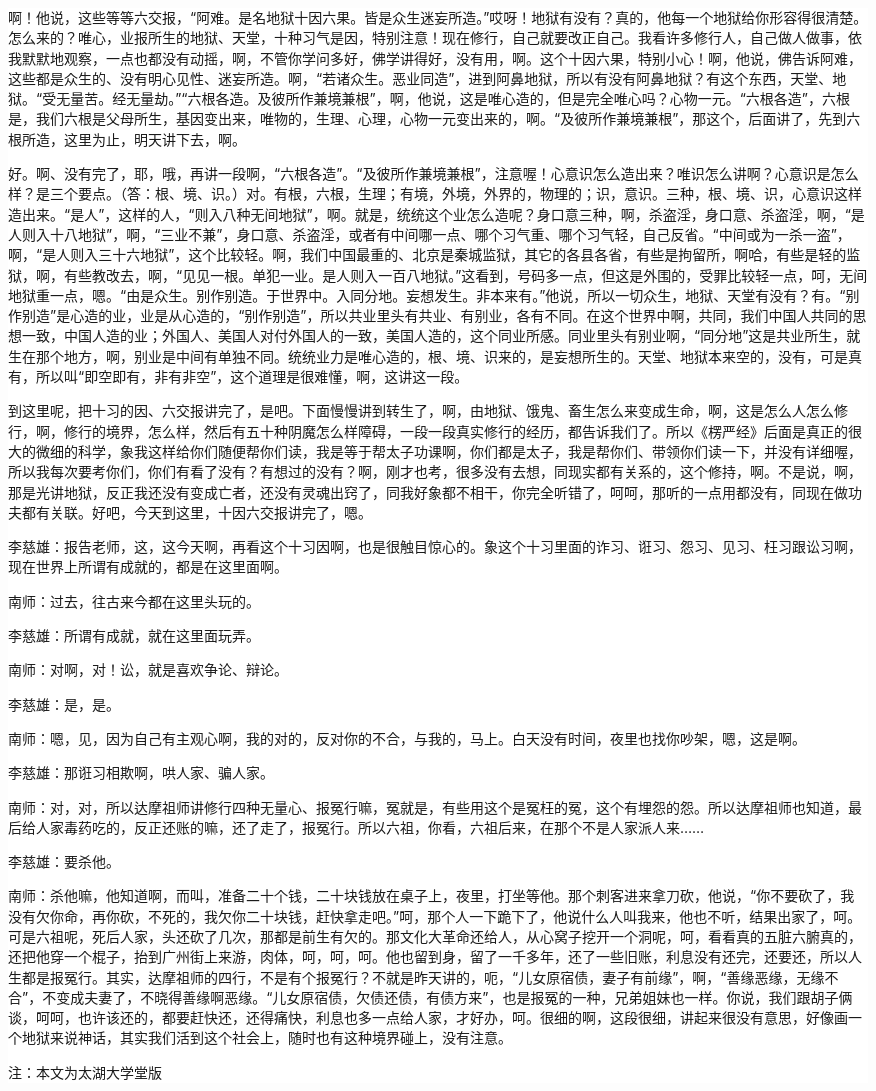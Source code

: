 啊！他说，这些等等六交报，“阿难。是名地狱十因六果。皆是众生迷妄所造。”哎呀！地狱有没有？真的，他每一个地狱给你形容得很清楚。怎么来的？唯心，业报所生的地狱、天堂，十种习气是因，特别注意！现在修行，自己就要改正自己。我看许多修行人，自己做人做事，依我默默地观察，一点也都没有动摇，啊，不管你学问多好，佛学讲得好，没有用，啊。这个十因六果，特别小心！啊，他说，佛告诉阿难，这些都是众生的、没有明心见性、迷妄所造。啊，“若诸众生。恶业同造”，进到阿鼻地狱，所以有没有阿鼻地狱？有这个东西，天堂、地狱。“受无量苦。经无量劫。”“六根各造。及彼所作兼境兼根”，啊，他说，这是唯心造的，但是完全唯心吗？心物一元。“六根各造”，六根是，我们六根是父母所生，基因变出来，唯物的，生理、心理，心物一元变出来的，啊。“及彼所作兼境兼根”，那这个，后面讲了，先到六根所造，这里为止，明天讲下去，啊。

好。啊、没有完了，耶，哦，再讲一段啊，“六根各造”。“及彼所作兼境兼根”，注意喔！心意识怎么造出来？唯识怎么讲啊？心意识是怎么样？是三个要点。（答：根、境、识。）对。有根，六根，生理；有境，外境，外界的，物理的；识，意识。三种，根、境、识，心意识这样造出来。“是人”，这样的人，“则入八种无间地狱”，啊。就是，统统这个业怎么造呢？身口意三种，啊，杀盗淫，身口意、杀盗淫，啊，“是人则入十八地狱”，啊，“三业不兼”，身口意、杀盗淫，或者有中间哪一点、哪个习气重、哪个习气轻，自己反省。“中间或为一杀一盗”，啊，“是人则入三十六地狱”，这个比较轻。啊，我们中国最重的、北京是秦城监狱，其它的各县各省，有些是拘留所，啊哈，有些是轻的监狱，啊，有些教改去，啊，“见见一根。单犯一业。是人则入一百八地狱。”这看到，号码多一点，但这是外围的，受罪比较轻一点，呵，无间地狱重一点，嗯。“由是众生。别作别造。于世界中。入同分地。妄想发生。非本来有。”他说，所以一切众生，地狱、天堂有没有？有。“别作别造”是心造的业，业是从心造的，“别作别造”，所以共业里头有共业、有别业，各有不同。在这个世界中啊，共同，我们中国人共同的思想一致，中国人造的业；外国人、美国人对付外国人的一致，美国人造的，这个同业所感。同业里头有别业啊，“同分地”这是共业所生，就生在那个地方，啊，别业是中间有单独不同。统统业力是唯心造的，根、境、识来的，是妄想所生的。天堂、地狱本来空的，没有，可是真有，所以叫“即空即有，非有非空”，这个道理是很难懂，啊，这讲这一段。

到这里呢，把十习的因、六交报讲完了，是吧。下面慢慢讲到转生了，啊，由地狱、饿鬼、畜生怎么来变成生命，啊，这是怎么人怎么修行，啊，修行的境界，怎么样，然后有五十种阴魔怎么样障碍，一段一段真实修行的经历，都告诉我们了。所以《楞严经》后面是真正的很大的微细的科学，象我这样给你们随便帮你们读，我是等于帮太子功课啊，你们都是太子，我是帮你们、带领你们读一下，并没有详细喔，所以我每次要考你们，你们有看了没有？有想过的没有？啊，刚才也考，很多没有去想，同现实都有关系的，这个修持，啊。不是说，啊，那是光讲地狱，反正我还没有变成亡者，还没有灵魂出窍了，同我好象都不相干，你完全听错了，呵呵，那听的一点用都没有，同现在做功夫都有关联。好吧，今天到这里，十因六交报讲完了，嗯。

李慈雄：报告老师，这，这今天啊，再看这个十习因啊，也是很触目惊心的。象这个十习里面的诈习、诳习、怨习、见习、枉习跟讼习啊，现在世界上所谓有成就的，都是在这里面啊。

南师：过去，往古来今都在这里头玩的。

李慈雄：所谓有成就，就在这里面玩弄。

南师：对啊，对！讼，就是喜欢争论、辩论。

李慈雄：是，是。

南师：嗯，见，因为自己有主观心啊，我的对的，反对你的不合，与我的，马上。白天没有时间，夜里也找你吵架，嗯，这是啊。

李慈雄：那诳习相欺啊，哄人家、骗人家。

南师：对，对，所以达摩祖师讲修行四种无量心、报冤行嘛，冤就是，有些用这个是冤枉的冤，这个有埋怨的怨。所以达摩祖师也知道，最后给人家毒药吃的，反正还账的嘛，还了走了，报冤行。所以六祖，你看，六祖后来，在那个不是人家派人来……

李慈雄：要杀他。

南师：杀他嘛，他知道啊，而叫，准备二十个钱，二十块钱放在桌子上，夜里，打坐等他。那个刺客进来拿刀砍，他说，“你不要砍了，我没有欠你命，再你砍，不死的，我欠你二十块钱，赶快拿走吧。”呵，那个人一下跪下了，他说什么人叫我来，他也不听，结果出家了，呵。可是六祖呢，死后人家，头还砍了几次，那都是前生有欠的。那文化大革命还给人，从心窝子挖开一个洞呢，呵，看看真的五脏六腑真的，还把他穿一个棍子，抬到广州街上来游，肉体，呵，呵，呵。他也留到身，留了一千多年，还了一些旧账，利息没有还完，还要还，所以人生都是报冤行。其实，达摩祖师的四行，不是有个报冤行？不就是昨天讲的，呃，“儿女原宿债，妻子有前缘”，啊，“善缘恶缘，无缘不合”，不变成夫妻了，不晓得善缘啊恶缘。“儿女原宿债，欠债还债，有债方来”，也是报冤的一种，兄弟姐妹也一样。你说，我们跟胡子俩谈，呵呵，也许该还的，都要赶快还，还得痛快，利息也多一点给人家，才好办，呵。很细的啊，这段很细，讲起来很没有意思，好像画一个地狱来说神话，其实我们活到这个社会上，随时也有这种境界碰上，没有注意。

注：本文为太湖大学堂版

